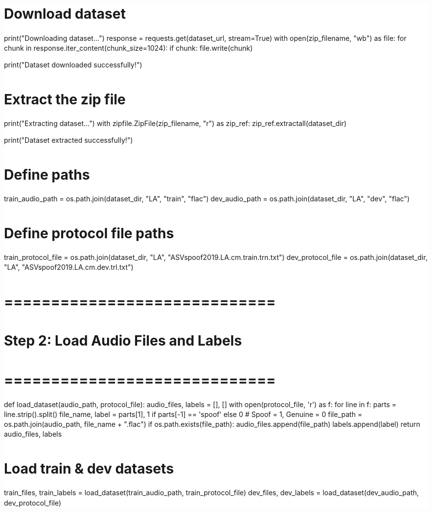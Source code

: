 # Download dataset
print("Downloading dataset...")
response = requests.get(dataset_url, stream=True)
with open(zip_filename, "wb") as file:
    for chunk in response.iter_content(chunk_size=1024):
        if chunk:
            file.write(chunk)

print("Dataset downloaded successfully!")

# Extract the zip file
print("Extracting dataset...")
with zipfile.ZipFile(zip_filename, "r") as zip_ref:
    zip_ref.extractall(dataset_dir)

print("Dataset extracted successfully!")

# Define paths
train_audio_path = os.path.join(dataset_dir, "LA", "train", "flac")
dev_audio_path = os.path.join(dataset_dir, "LA", "dev", "flac")

# Define protocol file paths
train_protocol_file = os.path.join(dataset_dir, "LA", "ASVspoof2019.LA.cm.train.trn.txt")
dev_protocol_file = os.path.join(dataset_dir, "LA", "ASVspoof2019.LA.cm.dev.trl.txt")

# =============================
# Step 2: Load Audio Files and Labels
# =============================
def load_dataset(audio_path, protocol_file):
    audio_files, labels = [], []
    with open(protocol_file, 'r') as f:
        for line in f:
            parts = line.strip().split()
            file_name, label = parts[1], 1 if parts[-1] == 'spoof' else 0  # Spoof = 1, Genuine = 0
            file_path = os.path.join(audio_path, file_name + ".flac")
            if os.path.exists(file_path):
                audio_files.append(file_path)
                labels.append(label)
    return audio_files, labels

# Load train & dev datasets
train_files, train_labels = load_dataset(train_audio_path, train_protocol_file)
dev_files, dev_labels = load_dataset(dev_audio_path, dev_protocol_file)
